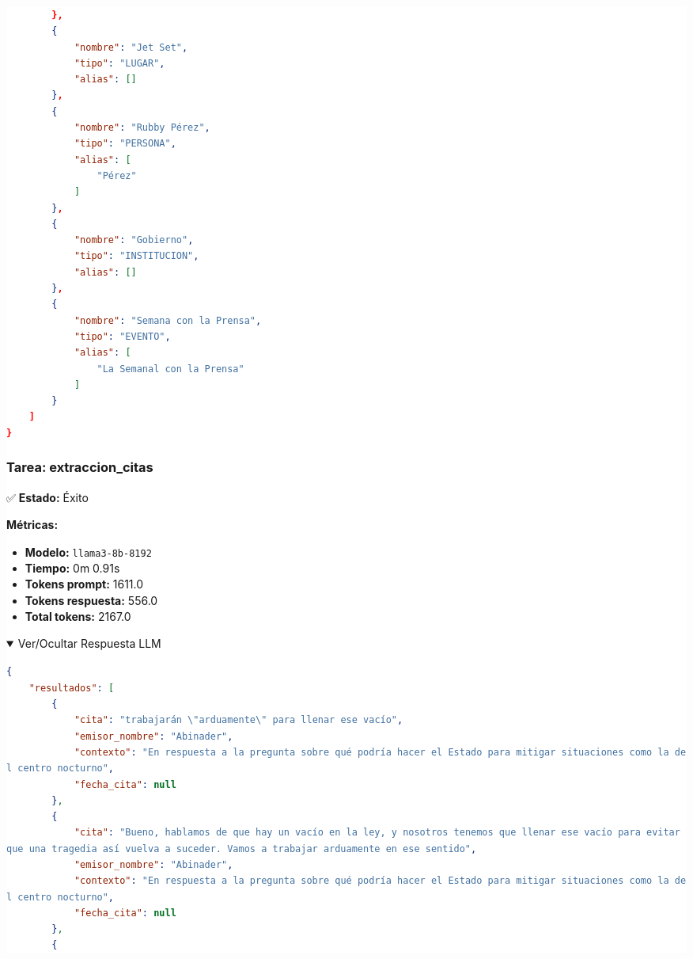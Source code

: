 ```json
        },
        {
            "nombre": "Jet Set",
            "tipo": "LUGAR",
            "alias": []
        },
        {
            "nombre": "Rubby Pérez",
            "tipo": "PERSONA",
            "alias": [
                "Pérez"
            ]
        },
        {
            "nombre": "Gobierno",
            "tipo": "INSTITUCION",
            "alias": []
        },
        {
            "nombre": "Semana con la Prensa",
            "tipo": "EVENTO",
            "alias": [
                "La Semanal con la Prensa"
            ]
        }
    ]
}
```
</details>


### Tarea: extraccion_citas

✅ **Estado:** Éxito

**Métricas:**
- **Modelo:** `llama3-8b-8192`
- **Tiempo:** 0m 0.91s
- **Tokens prompt:** 1611.0
- **Tokens respuesta:** 556.0
- **Total tokens:** 2167.0


<details open>
<summary>Ver/Ocultar Respuesta LLM</summary>

```json
{
    "resultados": [
        {
            "cita": "trabajarán \"arduamente\" para llenar ese vacío",
            "emisor_nombre": "Abinader",
            "contexto": "En respuesta a la pregunta sobre qué podría hacer el Estado para mitigar situaciones como la del centro nocturno",
            "fecha_cita": null
        },
        {
            "cita": "Bueno, hablamos de que hay un vacío en la ley, y nosotros tenemos que llenar ese vacío para evitar que una tragedia así vuelva a suceder. Vamos a trabajar arduamente en ese sentido",
            "emisor_nombre": "Abinader",
            "contexto": "En respuesta a la pregunta sobre qué podría hacer el Estado para mitigar situaciones como la del centro nocturno",
            "fecha_cita": null
        },
        {
```